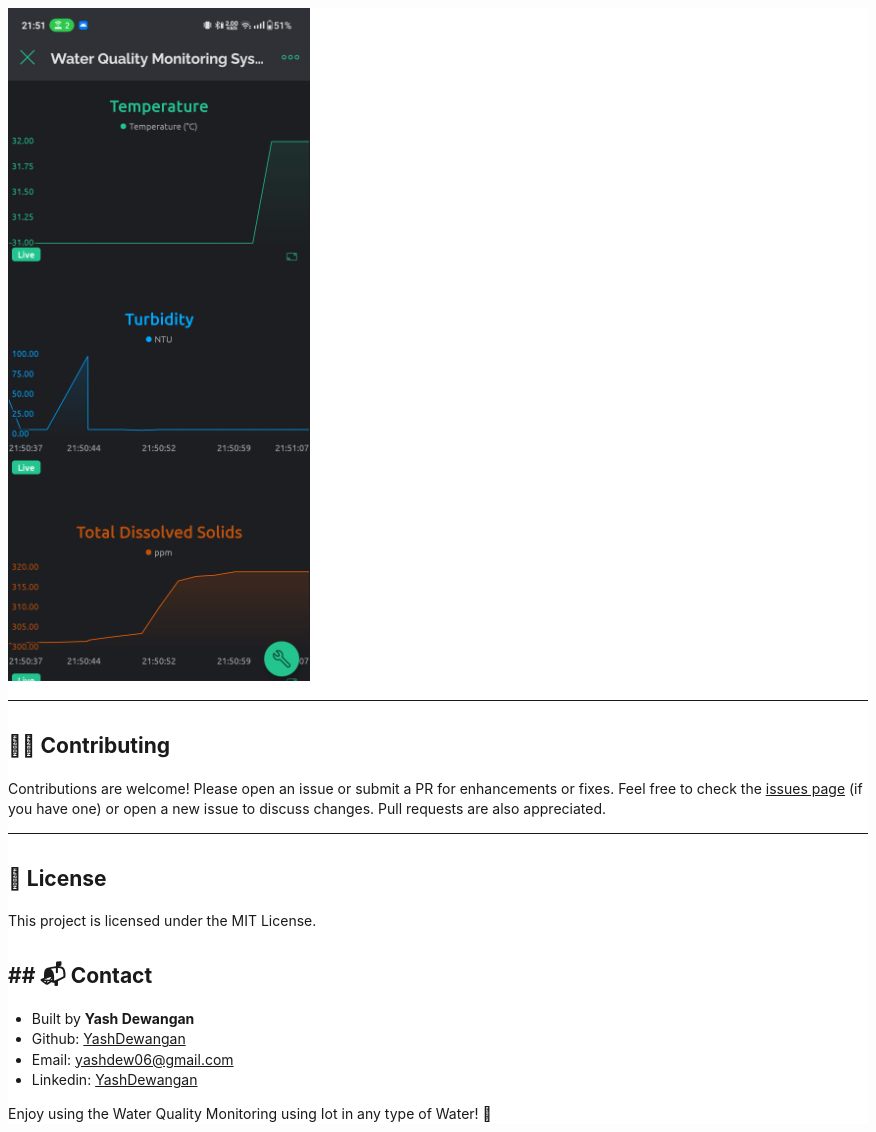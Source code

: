 ![Application](./assets/app_display2.png) 

---

## 👨‍🔬 Contributing
Contributions are welcome! Please open an issue or submit a PR for enhancements or fixes. Feel free to check the [issues page](https://github.com/yashdew3/Water-Quality-Monitoring-using-Iot/issues) (if you have one) or open a new issue to discuss changes. Pull requests are also appreciated.

---

## 📜 License
This project is licensed under the MIT License.

## ## 📬 Contact
- Built by **Yash Dewangan**
- Github: [YashDewangan](https://github.com/yashdew3)
- Email: [yashdew06@gmail.com](mailto:yashdew06@gmail.com)
- Linkedin: [YashDewangan](https://www.linkedin.com/in/yash-dewangan)

Enjoy using the Water Quality Monitoring using Iot in any type of Water! 🚀